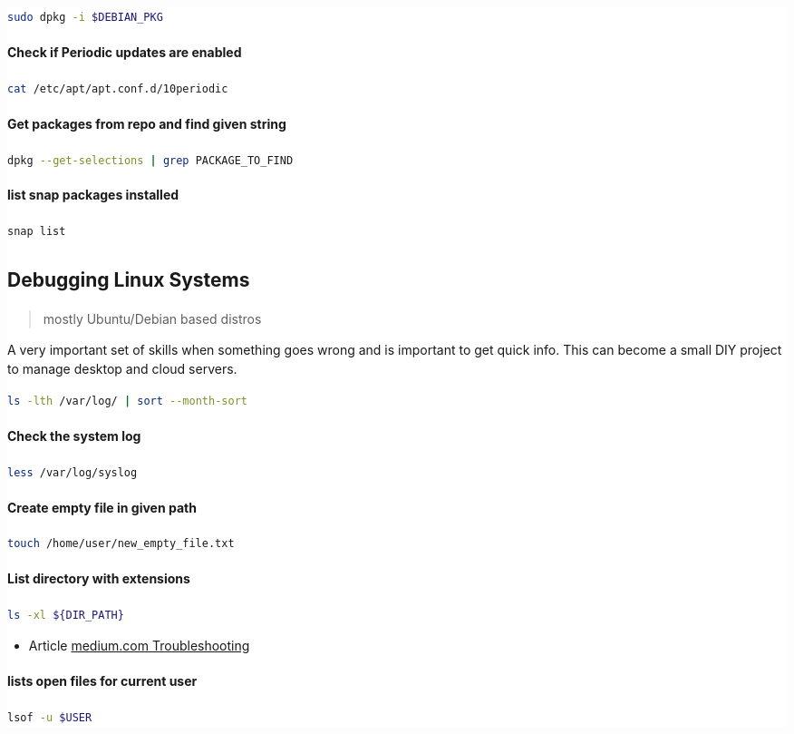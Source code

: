 ```bash
sudo dpkg -i $DEBIAN_PKG
```

#### Check if Periodic updates are enabled

```bash
cat /etc/apt/apt.conf.d/10periodic
```

#### Get packages from repo and find given string

```bash
dpkg --get-selections | grep PACKAGE_TO_FIND
```

#### list snap packages installed

```bash
snap list
```

## Debugging Linux Systems
> mostly Ubuntu/Debian based distros

A very important set of skills when something goes wrong and is important to get quick info.
This can become a small DIY project to manage desktop and cloud servers.

```bash
ls -lth /var/log/ | sort --month-sort
```

#### Check the system log

```bash
less /var/log/syslog
```

#### Create empty file in given path

```bash
touch /home/user/new_empty_file.txt
```

#### List directory with extensions

```bash
ls -xl ${DIR_PATH}
```

- Article [medium.com Troubleshooting](https://medium.com/better-programming/5-powerful-unix-commands-for-easier-troubleshooting-dd619d5e173a)

#### lists open files for current user

```bash
lsof -u $USER
```
